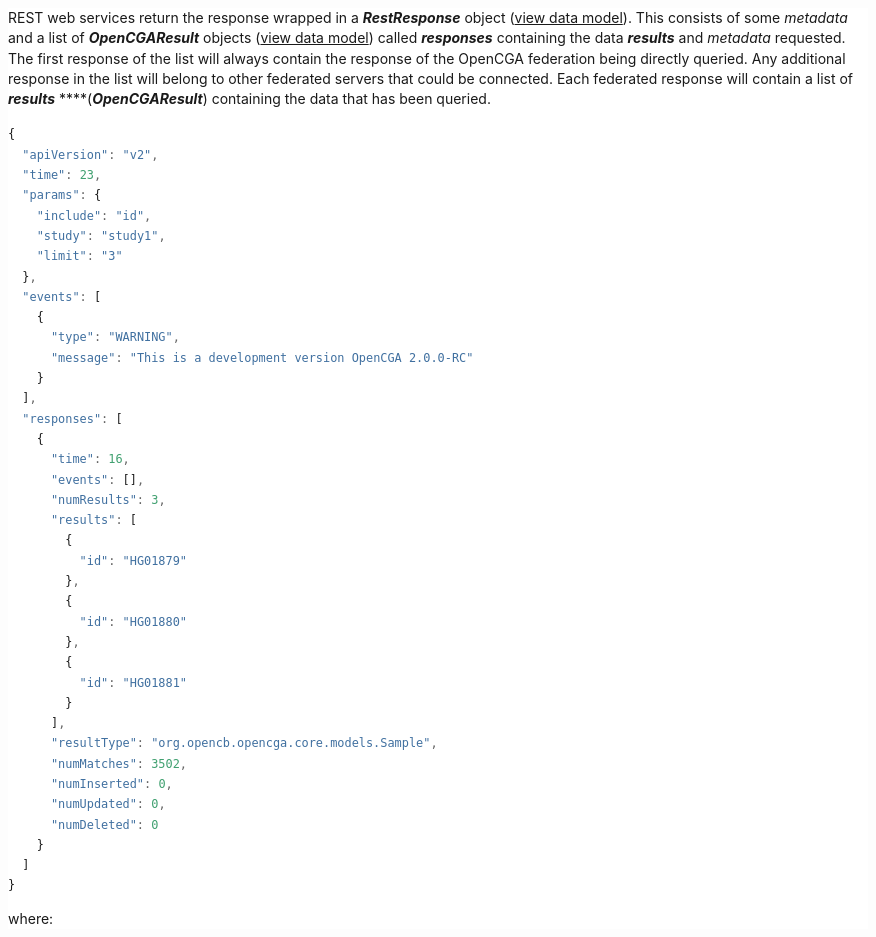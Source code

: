 REST web services return the response wrapped in a _**RestResponse**_ object \([view data model](https://github.com/opencb/opencga/blob/develop/opencga-core/src/main/java/org/opencb/opencga/core/response/RestResponse.java)\). This consists of some _metadata_ and a list of _**OpenCGAResult**_ objects \([view data model](https://github.com/opencb/opencga/blob/develop/opencga-core/src/main/java/org/opencb/opencga/core/response/OpenCGAResult.java)\) called _**responses**_ containing the data _**results**_ and _metadata_ requested. The first response of the list will always contain the response of the OpenCGA federation being directly queried. Any additional response in the list will belong to other federated servers that could be connected. Each federated response will contain a list of _**results**_ ****\(_**OpenCGAResult**_\) containing the data that has been queried. 

```javascript
{
  "apiVersion": "v2",
  "time": 23,
  "params": {
    "include": "id",
    "study": "study1",
    "limit": "3"
  },
  "events": [
    {
      "type": "WARNING",
      "message": "This is a development version OpenCGA 2.0.0-RC"
    }
  ],
  "responses": [
    {
      "time": 16,
      "events": [],
      "numResults": 3,
      "results": [
        {
          "id": "HG01879"
        },
        {
          "id": "HG01880"
        },
        {
          "id": "HG01881"
        }
      ],
      "resultType": "org.opencb.opencga.core.models.Sample",
      "numMatches": 3502,
      "numInserted": 0,
      "numUpdated": 0,
      "numDeleted": 0
    }
  ]
}
```

where:
